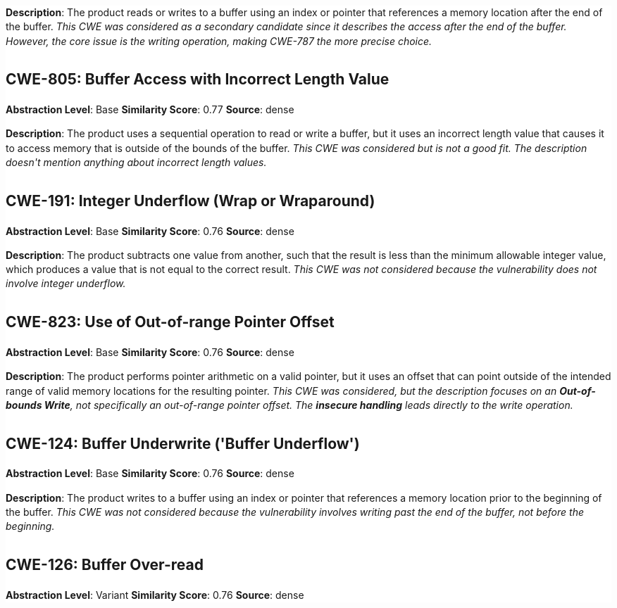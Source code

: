 **Description**:
The product reads or writes to a buffer using an index or pointer that references a memory location after the end of the buffer.
*This CWE was considered as a secondary candidate since it describes the access after the end of the buffer. However, the core issue is the writing operation, making CWE-787 the more precise choice.*

## CWE-805: Buffer Access with Incorrect Length Value
**Abstraction Level**: Base
**Similarity Score**: 0.77
**Source**: dense

**Description**:
The product uses a sequential operation to read or write a buffer, but it uses an incorrect length value that causes it to access memory that is outside of the bounds of the buffer.
*This CWE was considered but is not a good fit. The description doesn't mention anything about incorrect length values.*

## CWE-191: Integer Underflow (Wrap or Wraparound)
**Abstraction Level**: Base
**Similarity Score**: 0.76
**Source**: dense

**Description**:
The product subtracts one value from another, such that the result is less than the minimum allowable integer value, which produces a value that is not equal to the correct result.
*This CWE was not considered because the vulnerability does not involve integer underflow.*

## CWE-823: Use of Out-of-range Pointer Offset
**Abstraction Level**: Base
**Similarity Score**: 0.76
**Source**: dense

**Description**:
The product performs pointer arithmetic on a valid pointer, but it uses an offset that can point outside of the intended range of valid memory locations for the resulting pointer.
*This CWE was considered, but the description focuses on an **Out-of-bounds Write**, not specifically an out-of-range pointer offset. The **insecure handling** leads directly to the write operation.*

## CWE-124: Buffer Underwrite ('Buffer Underflow')
**Abstraction Level**: Base
**Similarity Score**: 0.76
**Source**: dense

**Description**:
The product writes to a buffer using an index or pointer that references a memory location prior to the beginning of the buffer.
*This CWE was not considered because the vulnerability involves writing past the end of the buffer, not before the beginning.*

## CWE-126: Buffer Over-read
**Abstraction Level**: Variant
**Similarity Score**: 0.76
**Source**: dense
